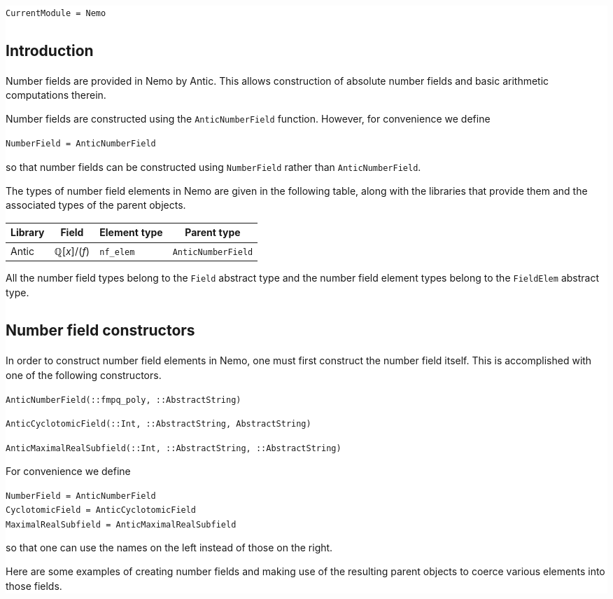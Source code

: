 ```@meta
CurrentModule = Nemo
```

## Introduction

Number fields are provided in Nemo by Antic. This allows construction of
absolute number fields and basic arithmetic computations therein.

Number fields are constructed using the `AnticNumberField` function. However,
for convenience we define

```
NumberField = AnticNumberField
```

so that number fields can be constructed using `NumberField` rather than
`AnticNumberField`. 

The types of number field elements in Nemo are given in the following table,
along with the libraries that provide them and the associated types of the
parent objects.

 Library | Field                          | Element type  | Parent type
---------|--------------------------------|---------------|---------------------
Antic    | $\mathbb{Q}[x]/(f)$            | `nf_elem`     | `AnticNumberField`

All the number field types belong to the `Field` abstract type and the number
field element types belong to the `FieldElem` abstract type.

## Number field constructors

In order to construct number field elements in Nemo, one must first construct
the number field itself. This is accomplished with one of the following
constructors.

```@docs
AnticNumberField(::fmpq_poly, ::AbstractString)
```

```@docs
AnticCyclotomicField(::Int, ::AbstractString, AbstractString)
```

```@docs
AnticMaximalRealSubfield(::Int, ::AbstractString, ::AbstractString)
```

For convenience we define

```
NumberField = AnticNumberField
CyclotomicField = AnticCyclotomicField
MaximalRealSubfield = AnticMaximalRealSubfield
```

so that one can use the names on the left instead of those on the right.

Here are some examples of creating number fields and making use of the
resulting parent objects to coerce various elements into those fields.
